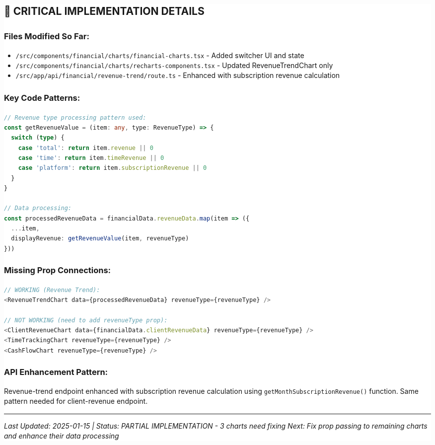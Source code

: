 
## 🔧 **CRITICAL IMPLEMENTATION DETAILS**

### **Files Modified So Far:**
- `/src/components/financial/charts/financial-charts.tsx` - Added switcher UI and state
- `/src/components/financial/charts/recharts-components.tsx` - Updated RevenueTrendChart only
- `/src/app/api/financial/revenue-trend/route.ts` - Enhanced with subscription revenue calculation

### **Key Code Patterns:**
```typescript
// Revenue type processing pattern used:
const getRevenueValue = (item: any, type: RevenueType) => {
  switch (type) {
    case 'total': return item.revenue || 0
    case 'time': return item.timeRevenue || 0
    case 'platform': return item.subscriptionRevenue || 0
  }
}

// Data processing:
const processedRevenueData = financialData.revenueData.map(item => ({
  ...item,
  displayRevenue: getRevenueValue(item, revenueType)
}))
```

### **Missing Prop Connections:**
```typescript
// WORKING (Revenue Trend):
<RevenueTrendChart data={processedRevenueData} revenueType={revenueType} />

// NOT WORKING (need to add revenueType prop):
<ClientRevenueChart data={financialData.clientRevenueData} revenueType={revenueType} />
<TimeTrackingChart revenueType={revenueType} />
<CashFlowChart revenueType={revenueType} />
```

### **API Enhancement Pattern:**
Revenue-trend endpoint enhanced with subscription revenue calculation using `getMonthSubscriptionRevenue()` function. Same pattern needed for client-revenue endpoint.

---

*Last Updated: 2025-01-15 | Status: PARTIAL IMPLEMENTATION - 3 charts need fixing*
*Next: Fix prop passing to remaining charts and enhance their data processing*